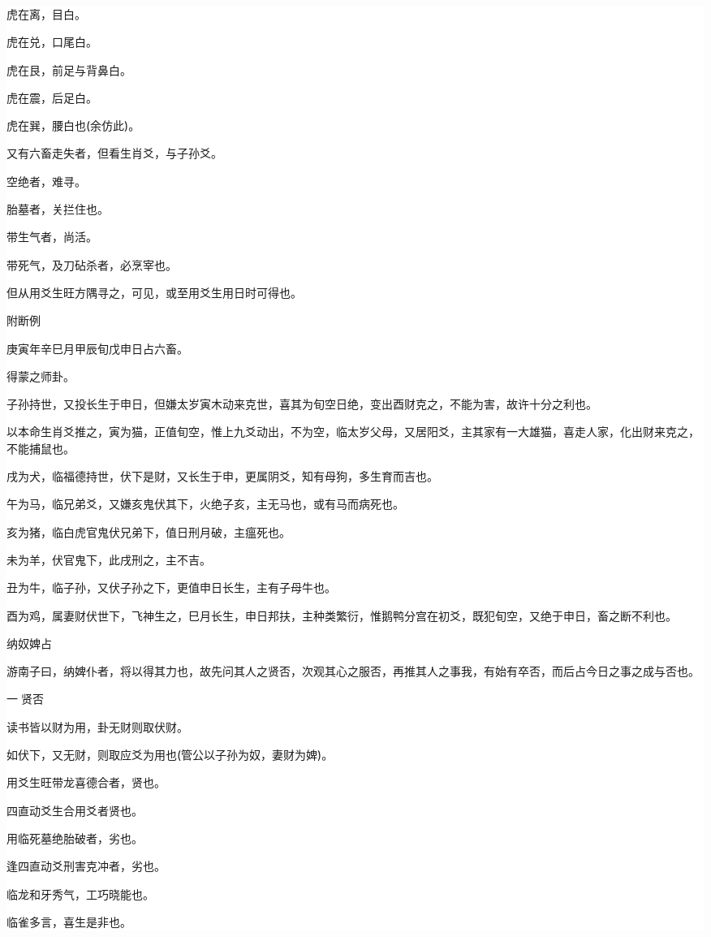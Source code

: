 虎在离，目白。

虎在兑，口尾白。

虎在艮，前足与背鼻白。

虎在震，后足白。

虎在巽，腰白也(余仿此)。

又有六畜走失者，但看生肖爻，与子孙爻。

空绝者，难寻。

胎墓者，关拦住也。

带生气者，尚活。

带死气，及刀砧杀者，必烹宰也。

但从用爻生旺方隅寻之，可见，或至用爻生用日时可得也。

附断例

庚寅年辛巳月甲辰旬戊申日占六畜。

得蒙之师卦。

子孙持世，又投长生于申日，但嫌太岁寅木动来克世，喜其为旬空日绝，变出酉财克之，不能为害，故许十分之利也。

以本命生肖爻推之，寅为猫，正值旬空，惟上九爻动出，不为空，临太岁父母，又居阳爻，主其家有一大雄猫，喜走人家，化出财来克之，不能捕鼠也。

戌为犬，临福德持世，伏下是财，又长生于申，更属阴爻，知有母狗，多生育而吉也。

午为马，临兄弟爻，又嫌亥鬼伏其下，火绝子亥，主无马也，或有马而病死也。

亥为猪，临白虎官鬼伏兄弟下，值日刑月破，主瘟死也。

未为羊，伏官鬼下，此戌刑之，主不吉。

丑为牛，临子孙，又伏子孙之下，更值申日长生，主有子母牛也。

酉为鸡，属妻财伏世下，飞神生之，巳月长生，申日邦扶，主种类繁衍，惟鹅鸭分宫在初爻，既犯旬空，又绝于申日，畜之断不利也。

纳奴婢占

游南子曰，纳婢仆者，将以得其力也，故先问其人之贤否，次观其心之服否，再推其人之事我，有始有卒否，而后占今日之事之成与否也。

一 贤否

读书皆以财为用，卦无财则取伏财。

如伏下，又无财，则取应爻为用也(管公以子孙为奴，妻财为婢)。

用爻生旺带龙喜德合者，贤也。

四直动爻生合用爻者贤也。

用临死墓绝胎破者，劣也。

逢四直动爻刑害克冲者，劣也。

临龙和牙秀气，工巧晓能也。

临雀多言，喜生是非也。
